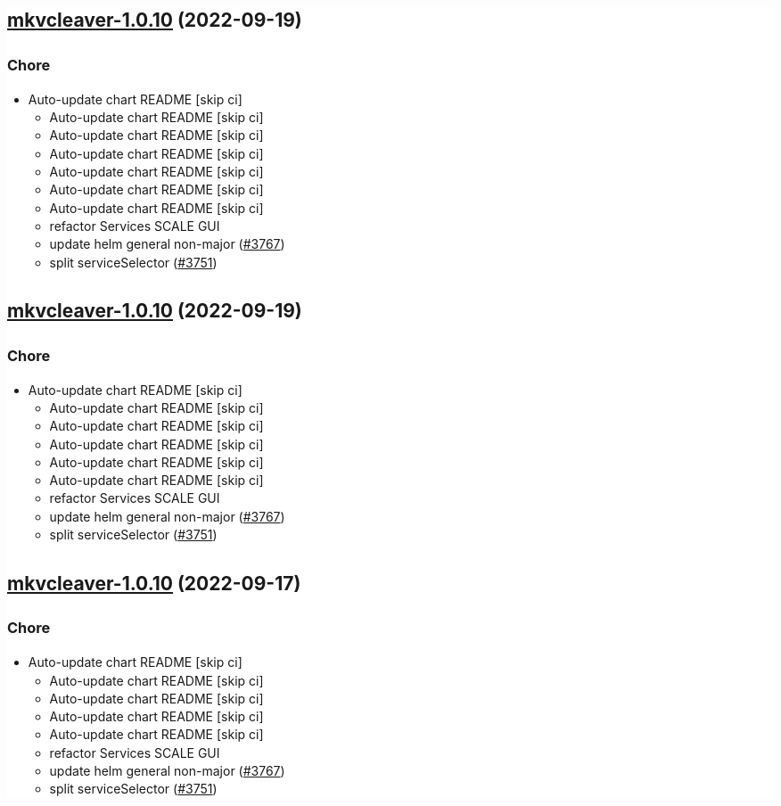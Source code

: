 


## [mkvcleaver-1.0.10](https://github.com/truecharts/charts/compare/mkvcleaver-1.0.9...mkvcleaver-1.0.10) (2022-09-19)

### Chore

- Auto-update chart README [skip ci]
  - Auto-update chart README [skip ci]
  - Auto-update chart README [skip ci]
  - Auto-update chart README [skip ci]
  - Auto-update chart README [skip ci]
  - Auto-update chart README [skip ci]
  - Auto-update chart README [skip ci]
  - refactor Services SCALE GUI
  - update helm general non-major ([#3767](https://github.com/truecharts/charts/issues/3767))
  - split serviceSelector ([#3751](https://github.com/truecharts/charts/issues/3751))




## [mkvcleaver-1.0.10](https://github.com/truecharts/charts/compare/mkvcleaver-1.0.9...mkvcleaver-1.0.10) (2022-09-19)

### Chore

- Auto-update chart README [skip ci]
  - Auto-update chart README [skip ci]
  - Auto-update chart README [skip ci]
  - Auto-update chart README [skip ci]
  - Auto-update chart README [skip ci]
  - Auto-update chart README [skip ci]
  - refactor Services SCALE GUI
  - update helm general non-major ([#3767](https://github.com/truecharts/charts/issues/3767))
  - split serviceSelector ([#3751](https://github.com/truecharts/charts/issues/3751))




## [mkvcleaver-1.0.10](https://github.com/truecharts/charts/compare/mkvcleaver-1.0.9...mkvcleaver-1.0.10) (2022-09-17)

### Chore

- Auto-update chart README [skip ci]
  - Auto-update chart README [skip ci]
  - Auto-update chart README [skip ci]
  - Auto-update chart README [skip ci]
  - Auto-update chart README [skip ci]
  - refactor Services SCALE GUI
  - update helm general non-major ([#3767](https://github.com/truecharts/charts/issues/3767))
  - split serviceSelector ([#3751](https://github.com/truecharts/charts/issues/3751))
